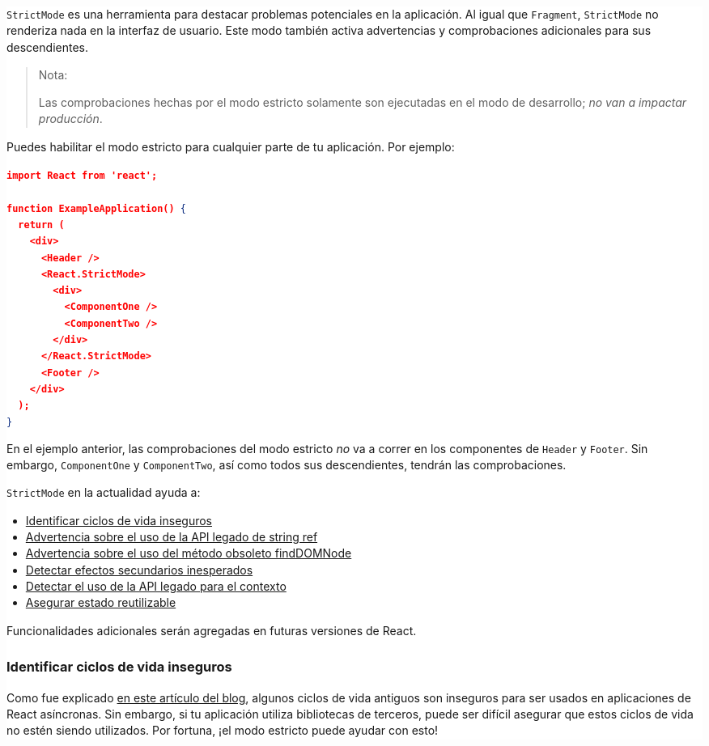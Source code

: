 `StrictMode` es una herramienta para destacar problemas potenciales en la aplicación. Al igual que `Fragment`, `StrictMode` no renderiza nada en la interfaz de usuario. Este modo también activa advertencias y comprobaciones adicionales para sus descendientes.

> Nota:
> 
> Las comprobaciones hechas por el modo estricto solamente son ejecutadas en el modo de desarrollo; _no van a impactar producción_.

Puedes habilitar el modo estricto para cualquier parte de tu aplicación. Por ejemplo:

```json
import React from 'react';

function ExampleApplication() {
  return (
    <div>
      <Header />
      <React.StrictMode>
        <div>
          <ComponentOne />
          <ComponentTwo />
        </div>
      </React.StrictMode>
      <Footer />
    </div>
  );
}
```

En el ejemplo anterior, las comprobaciones del modo estricto _no_ va a correr en los componentes de `Header` y `Footer`. Sin embargo, `ComponentOne` y `ComponentTwo`, así como todos sus descendientes, tendrán las comprobaciones.

`StrictMode` en la actualidad ayuda a:

-   [Identificar ciclos de vida inseguros](https://es.reactjs.org/docs/strict-mode.html#identifying-unsafe-lifecycles)
-   [Advertencia sobre el uso de la API legado de string ref](https://es.reactjs.org/docs/strict-mode.html#warning-about-legacy-string-ref-api-usage)
-   [Advertencia sobre el uso del método obsoleto findDOMNode](https://es.reactjs.org/docs/strict-mode.html#warning-about-deprecated-finddomnode-usage)
-   [Detectar efectos secundarios inesperados](https://es.reactjs.org/docs/strict-mode.html#detecting-unexpected-side-effects)
-   [Detectar el uso de la API legado para el contexto](https://es.reactjs.org/docs/strict-mode.html#detecting-legacy-context-api)
-   [Asegurar estado reutilizable](https://es.reactjs.org/docs/strict-mode.html#ensuring-reusable-state)

Funcionalidades adicionales serán agregadas en futuras versiones de React.

### Identificar ciclos de vida inseguros

Como fue explicado [en este artículo del blog](https://es.reactjs.org/blog/2018/03/27/update-on-async-rendering.html), algunos ciclos de vida antiguos son inseguros para ser usados en aplicaciones de React asíncronas. Sin embargo, si tu aplicación utiliza bibliotecas de terceros, puede ser difícil asegurar que estos ciclos de vida no estén siendo utilizados. Por fortuna, ¡el modo estricto puede ayudar con esto!
